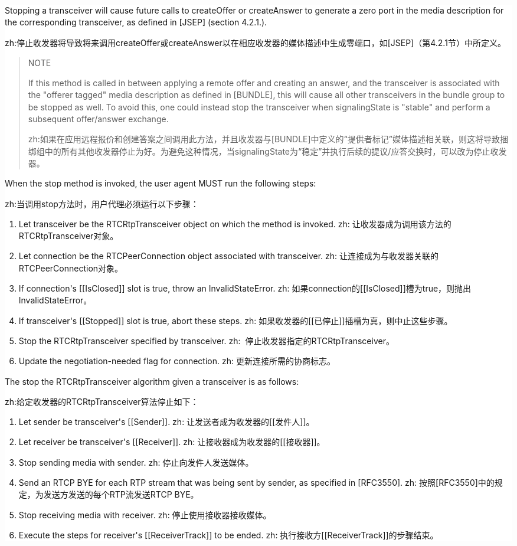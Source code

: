 Stopping a transceiver will cause future calls to createOffer or createAnswer to generate a zero port in the media description for the corresponding transceiver, as defined in  [JSEP] (section 4.2.1.).

zh:停止收发器将导致将来调用createOffer或createAnswer以在相应收发器的媒体描述中生成零端口，如[JSEP]（第4.2.1节）中所定义。

>NOTE
>
>If this method is called in between applying a remote offer and creating an answer, and the transceiver is associated with the "offerer tagged" media description as defined in [BUNDLE], this will cause all other transceivers in the bundle group to be stopped as well. To avoid this, one could instead stop the transceiver when signalingState is "stable" and perform a subsequent offer/answer exchange. 
>
>zh:如果在应用远程报价和创建答案之间调用此方法，并且收发器与[BUNDLE]中定义的“提供者标记”媒体描述相关联，则这将导致捆绑组中的所有其他收发器停止为好。为避免这种情况，当signalingState为“稳定”并执行后续的提议/应答交换时，可以改为停止收发器。

When the stop method is invoked, the user agent MUST run the following steps:

zh:当调用stop方法时，用户代理必须运行以下步骤：

1.  Let transceiver be the RTCRtpTransceiver object on which the method is invoked. 
zh: 让收发器成为调用该方法的RTCRtpTransceiver对象。

2.  Let connection be the RTCPeerConnection object associated with transceiver. 
zh: 让连接成为与收发器关联的RTCPeerConnection对象。

3.  If connection's [[IsClosed]] slot is true, throw an InvalidStateError. 
zh: 如果connection的[[IsClosed]]槽为true，则抛出InvalidStateError。

4.  If transceiver's [[Stopped]] slot is true, abort these steps. 
zh: 如果收发器的[[已停止]]插槽为真，则中止这些步骤。

5.   Stop the RTCRtpTransceiver specified by transceiver. 
zh:  停止收发器指定的RTCRtpTransceiver。

6.  Update the negotiation-needed flag for connection. 
zh: 更新连接所需的协商标志。

The stop the RTCRtpTransceiver algorithm given a transceiver is as follows:

zh:给定收发器的RTCRtpTransceiver算法停止如下：

1.  Let sender be transceiver's [[Sender]]. 
zh: 让发送者成为收发器的[[发件人]]。

2.  Let receiver be transceiver's [[Receiver]]. 
zh: 让接收器成为收发器的[[接收器]]。

3.  Stop sending media with sender. 
zh: 停止向发件人发送媒体。

4.  Send an RTCP BYE for each RTP stream that was being sent by sender, as specified in [RFC3550]. 
zh: 按照[RFC3550]中的规定，为发送方发送的每个RTP流发送RTCP BYE。

5.  Stop receiving media with receiver. 
zh: 停止使用接收器接收媒体。

6.  Execute the steps for receiver's [[ReceiverTrack]] to be ended. 
zh: 执行接收方[[ReceiverTrack]]的步骤结束。
